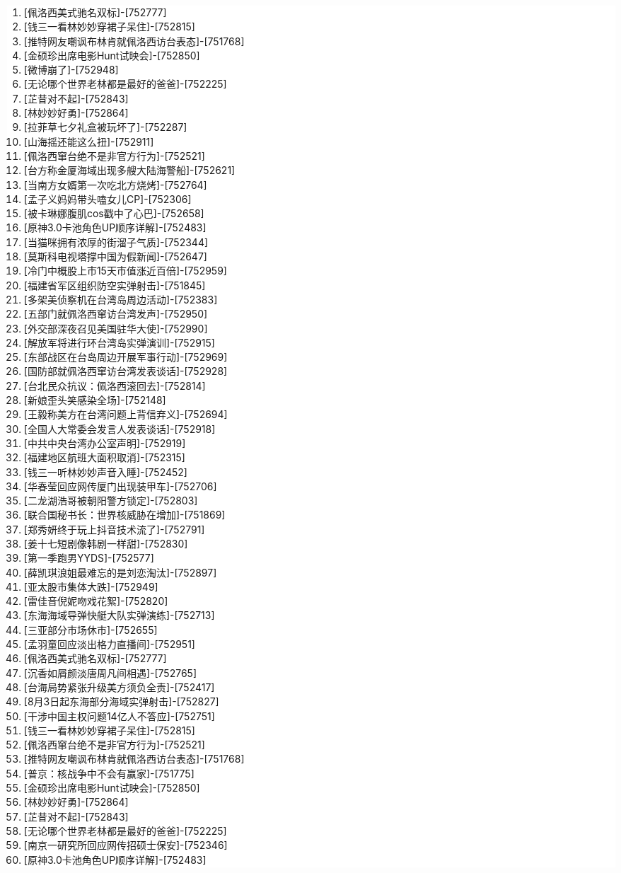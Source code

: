 1. [佩洛西美式驰名双标]-[752777]
1. [钱三一看林妙妙穿裙子呆住]-[752815]
1. [推特网友嘲讽布林肯就佩洛西访台表态]-[751768]
1. [金硕珍出席电影Hunt试映会]-[752850]
1. [微博崩了]-[752948]
1. [无论哪个世界老林都是最好的爸爸]-[752225]
1. [芷昔对不起]-[752843]
1. [林妙妙好勇]-[752864]
1. [拉菲草七夕礼盒被玩坏了]-[752287]
1. [山海摇还能这么扭]-[752911]
1. [佩洛西窜台绝不是非官方行为]-[752521]
1. [台方称金厦海域出现多艘大陆海警船]-[752621]
1. [当南方女婿第一次吃北方烧烤]-[752764]
1. [孟子义妈妈带头嗑女儿CP]-[752306]
1. [被卡琳娜腹肌cos戳中了心巴]-[752658]
1. [原神3.0卡池角色UP顺序详解]-[752483]
1. [当猫咪拥有浓厚的街溜子气质]-[752344]
1. [莫斯科电视塔撑中国为假新闻]-[752647]
1. [冷门中概股上市15天市值涨近百倍]-[752959]
1. [福建省军区组织防空实弹射击]-[751845]
1. [多架美侦察机在台湾岛周边活动]-[752383]
1. [五部门就佩洛西窜访台湾发声]-[752950]
1. [外交部深夜召见美国驻华大使]-[752990]
1. [解放军将进行环台湾岛实弹演训]-[752915]
1. [东部战区在台岛周边开展军事行动]-[752969]
1. [国防部就佩洛西窜访台湾发表谈话]-[752928]
1. [台北民众抗议：佩洛西滚回去]-[752814]
1. [新娘歪头笑感染全场]-[752148]
1. [王毅称美方在台湾问题上背信弃义]-[752694]
1. [全国人大常委会发言人发表谈话]-[752918]
1. [中共中央台湾办公室声明]-[752919]
1. [福建地区航班大面积取消]-[752315]
1. [钱三一听林妙妙声音入睡]-[752452]
1. [华春莹回应网传厦门出现装甲车]-[752706]
1. [二龙湖浩哥被朝阳警方锁定]-[752803]
1. [联合国秘书长：世界核威胁在增加]-[751869]
1. [郑秀妍终于玩上抖音技术流了]-[752791]
1. [姜十七短剧像韩剧一样甜]-[752830]
1. [第一季跑男YYDS]-[752577]
1. [薛凯琪浪姐最难忘的是刘恋淘汰]-[752897]
1. [亚太股市集体大跌]-[752949]
1. [雷佳音倪妮吻戏花絮]-[752820]
1. [东海海域导弹快艇大队实弹演练]-[752713]
1. [三亚部分市场休市]-[752655]
1. [孟羽童回应淡出格力直播间]-[752951]
1. [佩洛西美式驰名双标]-[752777]
1. [沉香如屑颜淡唐周凡间相遇]-[752765]
1. [台海局势紧张升级美方须负全责]-[752417]
1. [8月3日起东海部分海域实弹射击]-[752827]
1. [干涉中国主权问题14亿人不答应]-[752751]
1. [钱三一看林妙妙穿裙子呆住]-[752815]
1. [佩洛西窜台绝不是非官方行为]-[752521]
1. [推特网友嘲讽布林肯就佩洛西访台表态]-[751768]
1. [普京：核战争中不会有赢家]-[751775]
1. [金硕珍出席电影Hunt试映会]-[752850]
1. [林妙妙好勇]-[752864]
1. [芷昔对不起]-[752843]
1. [无论哪个世界老林都是最好的爸爸]-[752225]
1. [南京一研究所回应网传招硕士保安]-[752346]
1. [原神3.0卡池角色UP顺序详解]-[752483]
